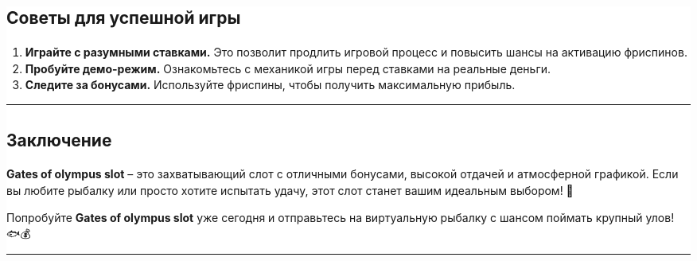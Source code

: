 
## Советы для успешной игры

1. **Играйте с разумными ставками.** Это позволит продлить игровой процесс и повысить шансы на активацию фриспинов.  
2. **Пробуйте демо-режим.** Ознакомьтесь с механикой игры перед ставками на реальные деньги.  
3. **Следите за бонусами.** Используйте фриспины, чтобы получить максимальную прибыль.  

---

## Заключение

**Gates of olympus slot** – это захватывающий слот с отличными бонусами, высокой отдачей и атмосферной графикой. Если вы любите рыбалку или просто хотите испытать удачу, этот слот станет вашим идеальным выбором! 🎣

Попробуйте **Gates of olympus slot** уже сегодня и отправьтесь на виртуальную рыбалку с шансом поймать крупный улов! 🐟💰

---


